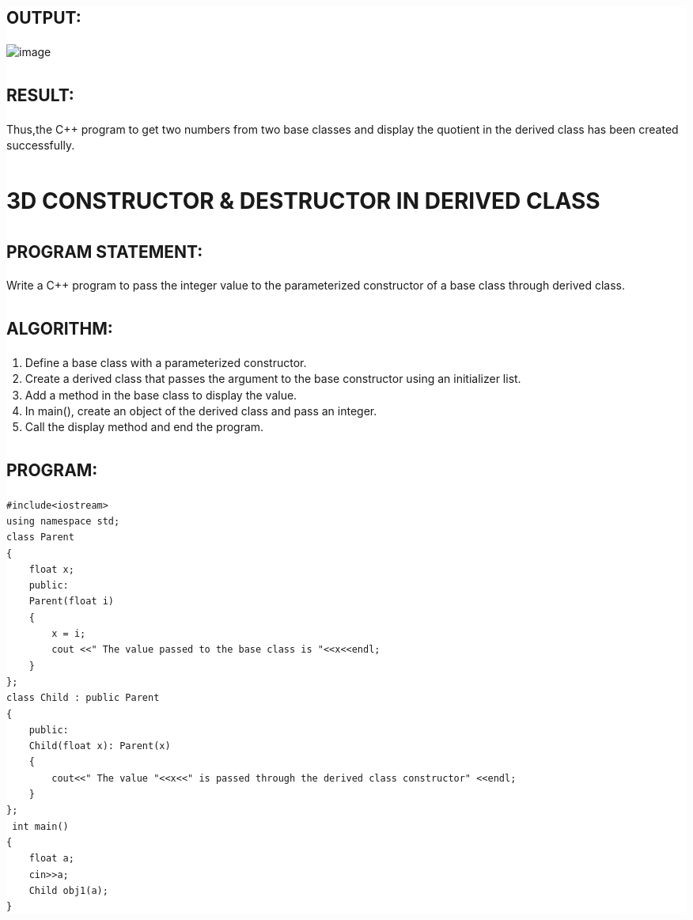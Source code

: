## OUTPUT:
![image](https://github.com/user-attachments/assets/fdf6e846-dbfe-451b-a0b1-7466240700f5)

## RESULT:
Thus,the  C++ program to get two numbers from two base classes and display the quotient in the derived class has been created successfully.



# 3D CONSTRUCTOR & DESTRUCTOR IN DERIVED CLASS

## PROGRAM STATEMENT:
Write a C++ program to pass the integer value to the parameterized constructor of a base class through derived class.

## ALGORITHM:
1. Define a base class with a parameterized constructor.
2. Create a derived class that passes the argument to the base constructor using an initializer list.
3. Add a method in the base class to display the value.
4. In main(), create an object of the derived class and pass an integer.
5. Call the display method and end the program.

## PROGRAM:
```
#include<iostream>
using namespace std;
class Parent
{
    float x;
    public:
    Parent(float i)
    {
        x = i;
        cout <<" The value passed to the base class is "<<x<<endl;
    }     
};
class Child : public Parent
{
    public:
    Child(float x): Parent(x)
    {
        cout<<" The value "<<x<<" is passed through the derived class constructor" <<endl;
    }
};
 int main()
{
    float a;
    cin>>a;
    Child obj1(a);
}
```
